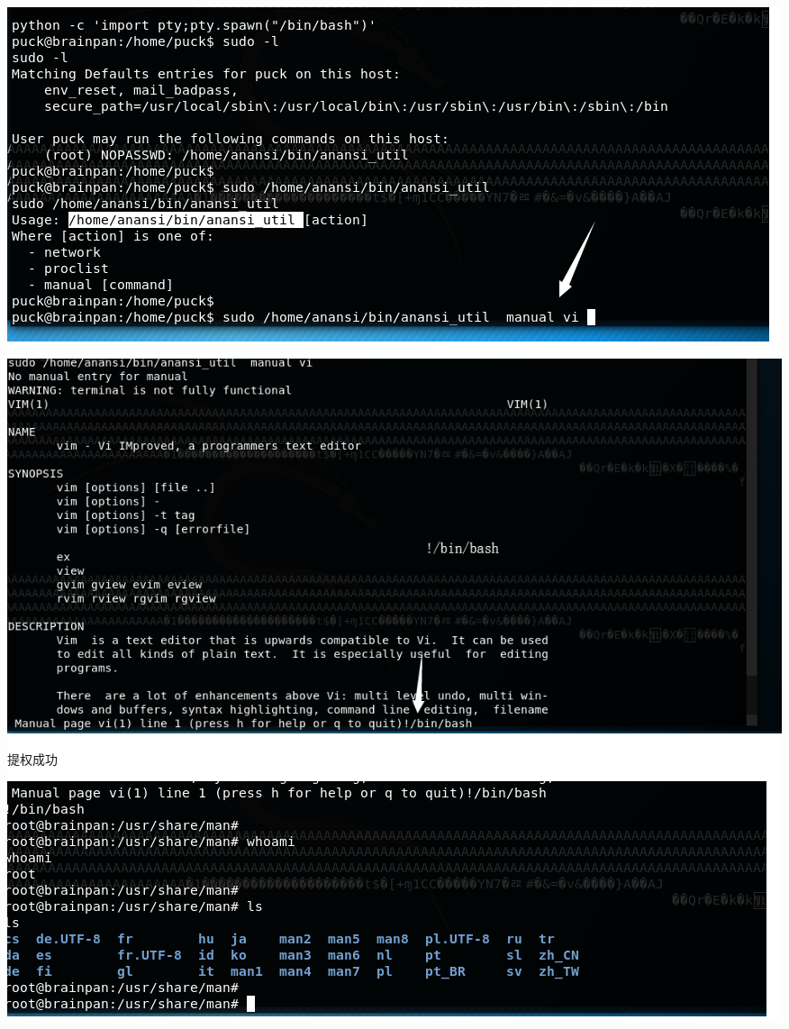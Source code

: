 

![](../../.gitbook/assets/1564758199_5d4450b791bfa.png)



![](../../.gitbook/assets/1564758249_5d4450e9220d6.png)

提权成功  

![image-20230208134013330](../../.gitbook/assets/image-20230208134013330.png)
